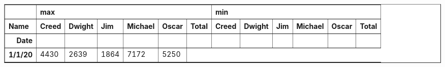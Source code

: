 
<div>
<style scoped>
    .dataframe tbody tr th:only-of-type {
        vertical-align: middle;
    }

    .dataframe tbody tr th {
        vertical-align: top;
    }
    
    .dataframe thead tr th {
        text-align: left;
    }
    
    .dataframe thead tr:last-of-type th {
        text-align: right;
    }
</style>
<table border="1" class="dataframe">
  <thead>
    <tr>
      <th></th>
      <th colspan="6" halign="left">max</th>
      <th colspan="6" halign="left">min</th>
    </tr>
    <tr>
      <th>Name</th>
      <th>Creed</th>
      <th>Dwight</th>
      <th>Jim</th>
      <th>Michael</th>
      <th>Oscar</th>
      <th>Total</th>
      <th>Creed</th>
      <th>Dwight</th>
      <th>Jim</th>
      <th>Michael</th>
      <th>Oscar</th>
      <th>Total</th>
    </tr>
    <tr>
      <th>Date</th>
      <th></th>
      <th></th>
      <th></th>
      <th></th>
      <th></th>
      <th></th>
      <th></th>
      <th></th>
      <th></th>
      <th></th>
      <th></th>
      <th></th>
    </tr>
  </thead>
  <tbody>
    <tr>
      <th>1/1/20</th>
      <td>4430</td>
      <td>2639</td>
      <td>1864</td>
      <td>7172</td>
      <td>5250</td>